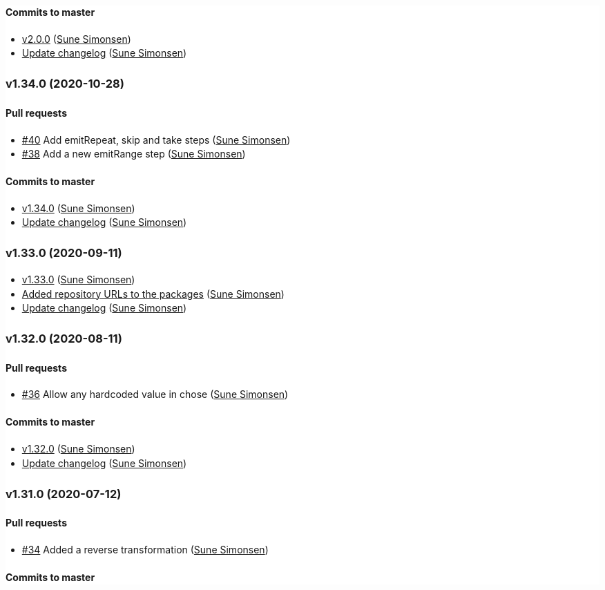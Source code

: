 #### Commits to master

- [v2.0.0](https://github.com/sunesimonsen/transformation/commit/f1ddfce90ef976216c037e445510a52040742e19) ([Sune Simonsen](mailto:sune@we-knowhow.dk))
- [Update changelog](https://github.com/sunesimonsen/transformation/commit/758bbe26e2b2af9289f03a2df6ebbe953dae5066) ([Sune Simonsen](mailto:sune@we-knowhow.dk))

### v1.34.0 (2020-10-28)

#### Pull requests

- [#40](https://github.com/sunesimonsen/transformation/pull/40) Add emitRepeat, skip and take steps ([Sune Simonsen](mailto:sune@we-knowhow.dk))
- [#38](https://github.com/sunesimonsen/transformation/pull/38) Add a new emitRange step ([Sune Simonsen](mailto:sune@we-knowhow.dk))

#### Commits to master

- [v1.34.0](https://github.com/sunesimonsen/transformation/commit/9a7938f544380bb28fdf28d0ba31d4c31272b4d9) ([Sune Simonsen](mailto:sune@we-knowhow.dk))
- [Update changelog](https://github.com/sunesimonsen/transformation/commit/54a7395d91d8ec03bc174ea58c7d4f4875dbeab9) ([Sune Simonsen](mailto:sune@we-knowhow.dk))

### v1.33.0 (2020-09-11)

- [v1.33.0](https://github.com/sunesimonsen/transformation/commit/fd639688e0de88fb126580d5a8eb46b926f8aafb) ([Sune Simonsen](mailto:sune@we-knowhow.dk))
- [Added repository URLs to the packages](https://github.com/sunesimonsen/transformation/commit/d732dbf34388635649daca8394c23957edae8e22) ([Sune Simonsen](mailto:sune@we-knowhow.dk))
- [Update changelog](https://github.com/sunesimonsen/transformation/commit/4ad310c9004a5795bc46ac6e51502db66d0c4db9) ([Sune Simonsen](mailto:sune@we-knowhow.dk))

### v1.32.0 (2020-08-11)

#### Pull requests

- [#36](https://github.com/sunesimonsen/transformation/pull/36) Allow any hardcoded value in chose ([Sune Simonsen](mailto:sune@we-knowhow.dk))

#### Commits to master

- [v1.32.0](https://github.com/sunesimonsen/transformation/commit/d21f2192908c6cdedc5eb0648c606550729c25a4) ([Sune Simonsen](mailto:sune@we-knowhow.dk))
- [Update changelog](https://github.com/sunesimonsen/transformation/commit/567c4ceb3040b5be0501ca90390f935d31ad8811) ([Sune Simonsen](mailto:sune@we-knowhow.dk))

### v1.31.0 (2020-07-12)

#### Pull requests

- [#34](https://github.com/sunesimonsen/transformation/pull/34) Added a reverse transformation ([Sune Simonsen](mailto:sune@we-knowhow.dk))

#### Commits to master
